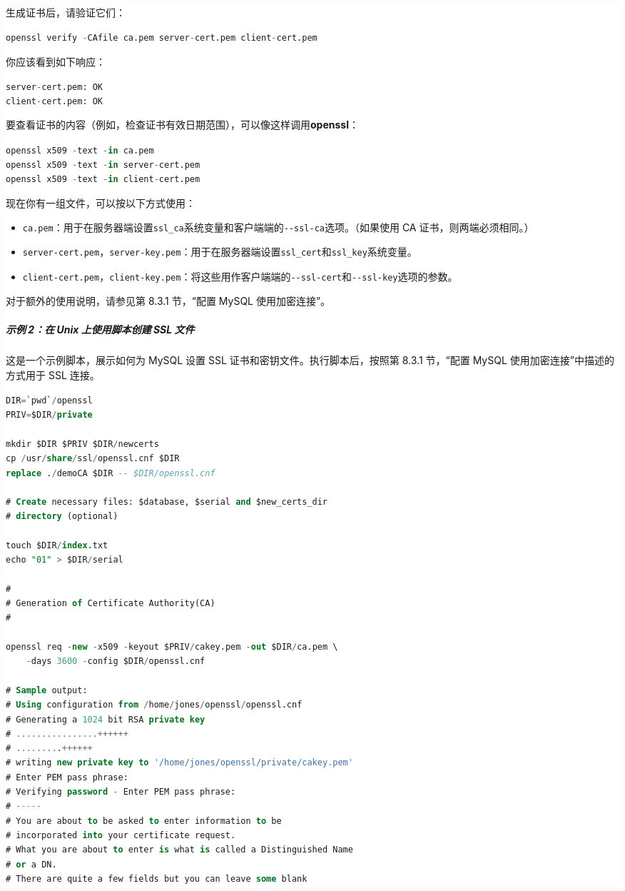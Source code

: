 生成证书后，请验证它们：

```sql
openssl verify -CAfile ca.pem server-cert.pem client-cert.pem
```

你应该看到如下响应：

```sql
server-cert.pem: OK
client-cert.pem: OK
```

要查看证书的内容（例如，检查证书有效日期范围），可以像这样调用**openssl**：

```sql
openssl x509 -text -in ca.pem
openssl x509 -text -in server-cert.pem
openssl x509 -text -in client-cert.pem
```

现在你有一组文件，可以按以下方式使用：

+   `ca.pem`：用于在服务器端设置`ssl_ca`系统变量和客户端端的`--ssl-ca`选项。（如果使用 CA 证书，则两端必须相同。）

+   `server-cert.pem`，`server-key.pem`：用于在服务器端设置`ssl_cert`和`ssl_key`系统变量。 

+   `client-cert.pem`，`client-key.pem`：将这些用作客户端端的`--ssl-cert`和`--ssl-key`选项的参数。

对于额外的使用说明，请参见第 8.3.1 节，“配置 MySQL 使用加密连接”。

##### 示例 2：在 Unix 上使用脚本创建 SSL 文件

这是一个示例脚本，展示如何为 MySQL 设置 SSL 证书和密钥文件。执行脚本后，按照第 8.3.1 节，“配置 MySQL 使用加密连接”中描述的方式用于 SSL 连接。

```sql
DIR=`pwd`/openssl
PRIV=$DIR/private

mkdir $DIR $PRIV $DIR/newcerts
cp /usr/share/ssl/openssl.cnf $DIR
replace ./demoCA $DIR -- $DIR/openssl.cnf

# Create necessary files: $database, $serial and $new_certs_dir
# directory (optional)

touch $DIR/index.txt
echo "01" > $DIR/serial

#
# Generation of Certificate Authority(CA)
#

openssl req -new -x509 -keyout $PRIV/cakey.pem -out $DIR/ca.pem \
    -days 3600 -config $DIR/openssl.cnf

# Sample output:
# Using configuration from /home/jones/openssl/openssl.cnf
# Generating a 1024 bit RSA private key
# ................++++++
# .........++++++
# writing new private key to '/home/jones/openssl/private/cakey.pem'
# Enter PEM pass phrase:
# Verifying password - Enter PEM pass phrase:
# -----
# You are about to be asked to enter information to be
# incorporated into your certificate request.
# What you are about to enter is what is called a Distinguished Name
# or a DN.
# There are quite a few fields but you can leave some blank
```
